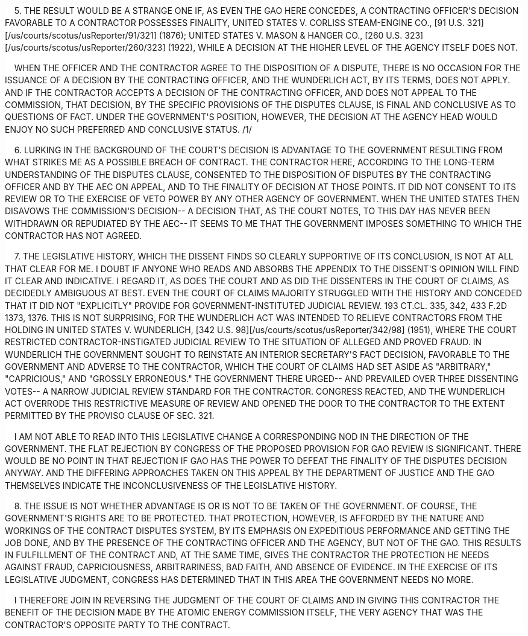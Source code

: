     5.  THE RESULT WOULD BE A STRANGE ONE IF, AS EVEN THE GAO HERE CONCEDES, A CONTRACTING OFFICER'S DECISION FAVORABLE TO A CONTRACTOR POSSESSES FINALITY, UNITED STATES V. CORLISS STEAM-ENGINE CO., [91 U.S. 321][/us/courts/scotus/usReporter/91/321] (1876); UNITED STATES V. MASON & HANGER CO., [260 U.S. 323][/us/courts/scotus/usReporter/260/323] (1922), WHILE A DECISION AT THE HIGHER LEVEL OF THE AGENCY ITSELF DOES NOT.

    WHEN THE OFFICER AND THE CONTRACTOR AGREE TO THE DISPOSITION OF A DISPUTE, THERE IS NO OCCASION FOR THE ISSUANCE OF A DECISION BY THE CONTRACTING OFFICER, AND THE WUNDERLICH ACT, BY ITS TERMS, DOES NOT APPLY.  AND IF THE CONTRACTOR ACCEPTS A DECISION OF THE CONTRACTING OFFICER, AND DOES NOT APPEAL TO THE COMMISSION, THAT DECISION, BY THE SPECIFIC PROVISIONS OF THE DISPUTES CLAUSE, IS FINAL AND CONCLUSIVE AS TO QUESTIONS OF FACT.  UNDER THE GOVERNMENT'S POSITION, HOWEVER, THE DECISION AT THE AGENCY HEAD WOULD ENJOY NO SUCH PREFERRED AND CONCLUSIVE STATUS.  /1/

    6.  LURKING IN THE BACKGROUND OF THE COURT'S DECISION IS ADVANTAGE TO THE GOVERNMENT RESULTING FROM WHAT STRIKES ME AS A POSSIBLE BREACH OF CONTRACT.  THE CONTRACTOR HERE, ACCORDING TO THE LONG-TERM UNDERSTANDING OF THE DISPUTES CLAUSE, CONSENTED TO THE DISPOSITION OF DISPUTES BY THE CONTRACTING OFFICER AND BY THE AEC ON APPEAL, AND TO THE FINALITY OF DECISION AT THOSE POINTS.  IT DID NOT CONSENT TO ITS REVIEW OR TO THE EXERCISE OF VETO POWER BY ANY OTHER AGENCY OF GOVERNMENT.  WHEN THE UNITED STATES THEN DISAVOWS THE COMMISSION'S DECISION-- A DECISION THAT, AS THE COURT NOTES, TO THIS DAY HAS NEVER BEEN WITHDRAWN OR REPUDIATED BY THE AEC-- IT SEEMS TO ME THAT THE GOVERNMENT IMPOSES SOMETHING TO WHICH THE CONTRACTOR HAS NOT AGREED.

    7.  THE LEGISLATIVE HISTORY, WHICH THE DISSENT FINDS SO CLEARLY SUPPORTIVE OF ITS CONCLUSION, IS NOT AT ALL THAT CLEAR FOR ME.  I DOUBT IF ANYONE WHO READS AND ABSORBS THE APPENDIX TO THE DISSENT'S OPINION WILL FIND IT CLEAR AND INDICATIVE.  I REGARD IT, AS DOES THE COURT AND AS DID THE DISSENTERS IN THE COURT OF CLAIMS, AS DECIDEDLY AMBIGUOUS AT BEST.  EVEN THE COURT OF CLAIMS MAJORITY STRUGGLED WITH THE HISTORY AND CONCEDED THAT IT DID NOT "EXPLICITLY" PROVIDE FOR GOVERNMENT-INSTITUTED JUDICIAL REVIEW.  193 CT.CL. 335, 342, 433 F.2D 1373, 1376.  THIS IS NOT SURPRISING, FOR THE WUNDERLICH ACT WAS INTENDED TO RELIEVE CONTRACTORS FROM THE HOLDING IN UNITED STATES V. WUNDERLICH, [342 U.S. 98][/us/courts/scotus/usReporter/342/98] (1951), WHERE THE COURT RESTRICTED CONTRACTOR-INSTIGATED JUDICIAL REVIEW TO THE SITUATION OF ALLEGED AND PROVED FRAUD.  IN WUNDERLICH THE GOVERNMENT SOUGHT TO REINSTATE AN INTERIOR SECRETARY'S FACT DECISION, FAVORABLE TO THE GOVERNMENT AND ADVERSE TO THE CONTRACTOR, WHICH THE COURT OF CLAIMS HAD SET ASIDE AS "ARBITRARY,"  "CAPRICIOUS," AND "GROSSLY ERRONEOUS."  THE GOVERNMENT THERE URGED-- AND PREVAILED OVER THREE DISSENTING VOTES-- A NARROW JUDICIAL REVIEW STANDARD FOR THE CONTRACTOR.  CONGRESS REACTED, AND THE WUNDERLICH ACT OVERRODE THIS RESTRICTIVE MEASURE OF REVIEW AND OPENED THE DOOR TO THE CONTRACTOR TO THE EXTENT PERMITTED BY THE PROVISO CLAUSE OF SEC. 321.

    I AM NOT ABLE TO READ INTO THIS LEGISLATIVE CHANGE A CORRESPONDING NOD IN THE DIRECTION OF THE GOVERNMENT.  THE FLAT REJECTION BY CONGRESS OF THE PROPOSED PROVISION FOR GAO REVIEW IS SIGNIFICANT.  THERE WOULD BE NO POINT IN THAT REJECTION IF GAO HAS THE POWER TO DEFEAT THE FINALITY OF THE DISPUTES DECISION ANYWAY.  AND THE DIFFERING APPROACHES TAKEN ON THIS APPEAL BY THE DEPARTMENT OF JUSTICE AND THE GAO THEMSELVES INDICATE THE INCONCLUSIVENESS OF THE LEGISLATIVE HISTORY.

    8.  THE ISSUE IS NOT WHETHER ADVANTAGE IS OR IS NOT TO BE TAKEN OF THE GOVERNMENT.  OF COURSE, THE GOVERNMENT'S RIGHTS ARE TO BE PROTECTED.  THAT PROTECTION, HOWEVER, IS AFFORDED BY THE NATURE AND WORKINGS OF THE CONTRACT DISPUTES SYSTEM, BY ITS EMPHASIS ON EXPEDITIOUS PERFORMANCE AND GETTING THE JOB DONE, AND BY THE PRESENCE OF THE CONTRACTING OFFICER AND THE AGENCY, BUT NOT OF THE GAO.  THIS RESULTS IN FULFILLMENT OF THE CONTRACT AND, AT THE SAME TIME, GIVES THE CONTRACTOR THE PROTECTION HE NEEDS AGAINST FRAUD, CAPRICIOUSNESS, ARBITRARINESS, BAD FAITH, AND ABSENCE OF EVIDENCE.  IN THE EXERCISE OF ITS LEGISLATIVE JUDGMENT, CONGRESS HAS DETERMINED THAT IN THIS AREA THE GOVERNMENT NEEDS NO MORE.

    I THEREFORE JOIN IN REVERSING THE JUDGMENT OF THE COURT OF CLAIMS AND IN GIVING THIS CONTRACTOR THE BENEFIT OF THE DECISION MADE BY THE ATOMIC ENERGY COMMISSION ITSELF, THE VERY AGENCY THAT WAS THE CONTRACTOR'S OPPOSITE PARTY TO THE CONTRACT.
